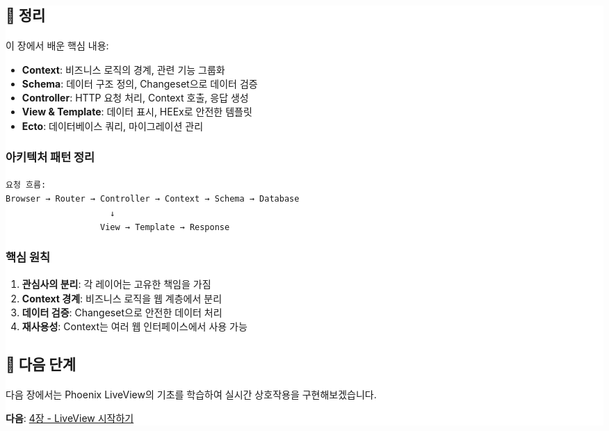 ## 📝 정리

이 장에서 배운 핵심 내용:

- **Context**: 비즈니스 로직의 경계, 관련 기능 그룹화
- **Schema**: 데이터 구조 정의, Changeset으로 데이터 검증
- **Controller**: HTTP 요청 처리, Context 호출, 응답 생성
- **View & Template**: 데이터 표시, HEEx로 안전한 템플릿
- **Ecto**: 데이터베이스 쿼리, 마이그레이션 관리

### 아키텍처 패턴 정리

```
요청 흐름:
Browser → Router → Controller → Context → Schema → Database
                     ↓
                   View → Template → Response
```

### 핵심 원칙

1. **관심사의 분리**: 각 레이어는 고유한 책임을 가짐
2. **Context 경계**: 비즈니스 로직을 웹 계층에서 분리
3. **데이터 검증**: Changeset으로 안전한 데이터 처리
4. **재사용성**: Context는 여러 웹 인터페이스에서 사용 가능

## 🚀 다음 단계

다음 장에서는 Phoenix LiveView의 기초를 학습하여 실시간 상호작용을 구현해보겠습니다.

**다음**: [4장 - LiveView 시작하기](./04-liveview-basics.md)